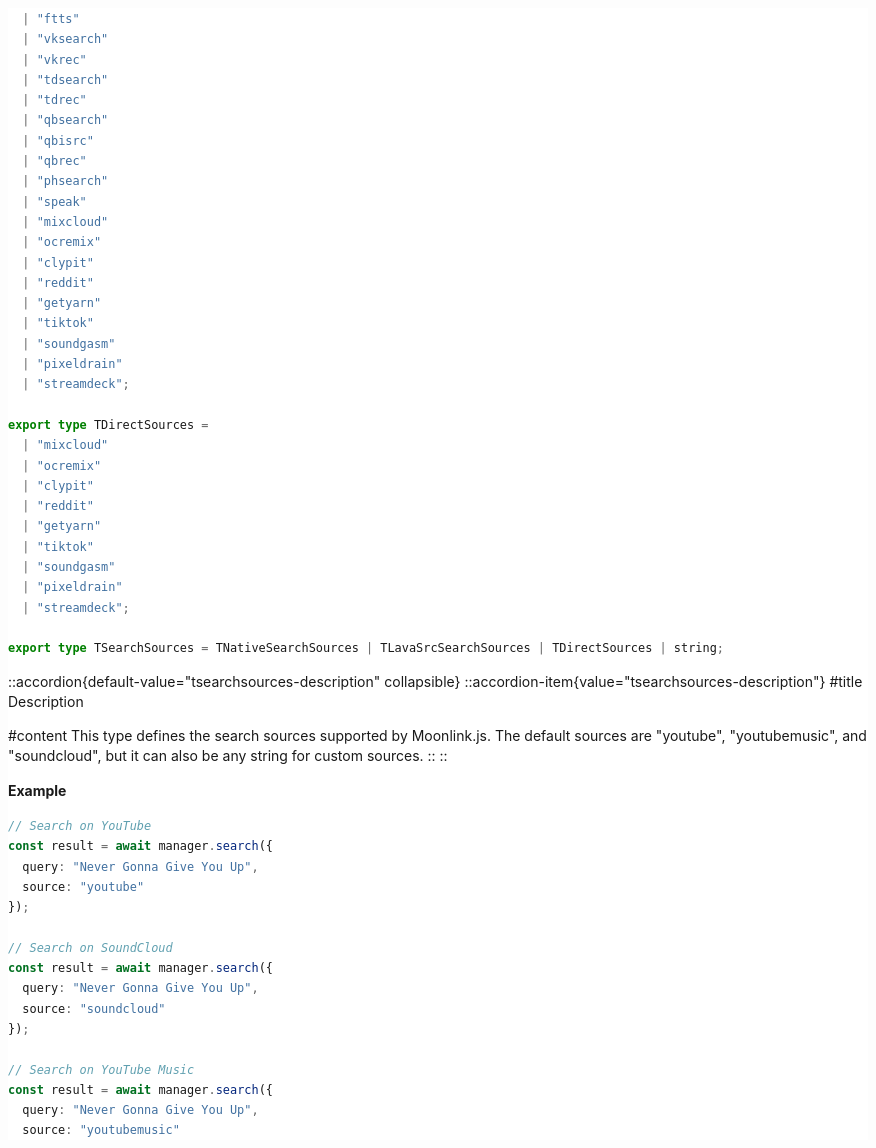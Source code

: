 ```typescript
  | "ftts"
  | "vksearch"
  | "vkrec"
  | "tdsearch"
  | "tdrec"
  | "qbsearch"
  | "qbisrc"
  | "qbrec"
  | "phsearch"
  | "speak"
  | "mixcloud"
  | "ocremix"
  | "clypit"
  | "reddit"
  | "getyarn"
  | "tiktok"
  | "soundgasm"
  | "pixeldrain"
  | "streamdeck";

export type TDirectSources =
  | "mixcloud"
  | "ocremix"
  | "clypit"
  | "reddit"
  | "getyarn"
  | "tiktok"
  | "soundgasm"
  | "pixeldrain"
  | "streamdeck";

export type TSearchSources = TNativeSearchSources | TLavaSrcSearchSources | TDirectSources | string;
```

::accordion{default-value="tsearchsources-description" collapsible}
  ::accordion-item{value="tsearchsources-description"}
  #title
  Description

  #content
  This type defines the search sources supported by Moonlink.js. The default sources are "youtube", "youtubemusic", and "soundcloud", but it can also be any string for custom sources.
  ::
::

**Example**

```typescript
// Search on YouTube
const result = await manager.search({
  query: "Never Gonna Give You Up",
  source: "youtube"
});

// Search on SoundCloud
const result = await manager.search({
  query: "Never Gonna Give You Up",
  source: "soundcloud"
});

// Search on YouTube Music
const result = await manager.search({
  query: "Never Gonna Give You Up",
  source: "youtubemusic"
```
